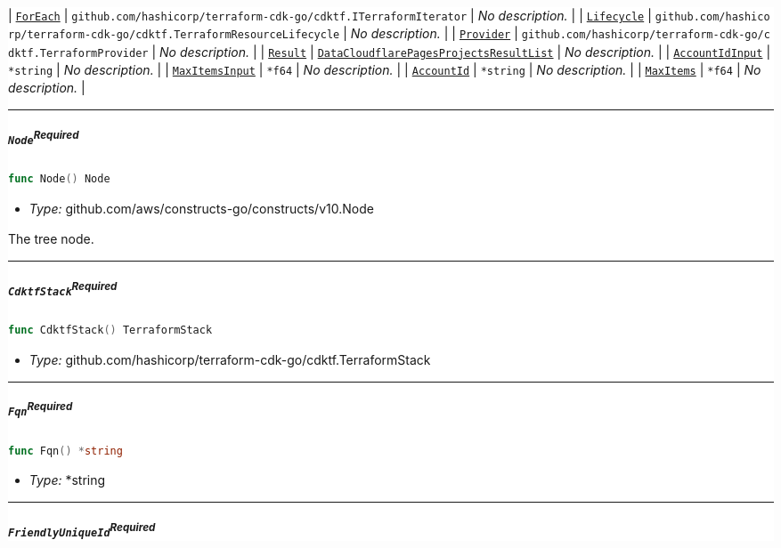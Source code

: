 | <code><a href="#@cdktf/provider-cloudflare.dataCloudflarePagesProjects.DataCloudflarePagesProjects.property.forEach">ForEach</a></code> | <code>github.com/hashicorp/terraform-cdk-go/cdktf.ITerraformIterator</code> | *No description.* |
| <code><a href="#@cdktf/provider-cloudflare.dataCloudflarePagesProjects.DataCloudflarePagesProjects.property.lifecycle">Lifecycle</a></code> | <code>github.com/hashicorp/terraform-cdk-go/cdktf.TerraformResourceLifecycle</code> | *No description.* |
| <code><a href="#@cdktf/provider-cloudflare.dataCloudflarePagesProjects.DataCloudflarePagesProjects.property.provider">Provider</a></code> | <code>github.com/hashicorp/terraform-cdk-go/cdktf.TerraformProvider</code> | *No description.* |
| <code><a href="#@cdktf/provider-cloudflare.dataCloudflarePagesProjects.DataCloudflarePagesProjects.property.result">Result</a></code> | <code><a href="#@cdktf/provider-cloudflare.dataCloudflarePagesProjects.DataCloudflarePagesProjectsResultList">DataCloudflarePagesProjectsResultList</a></code> | *No description.* |
| <code><a href="#@cdktf/provider-cloudflare.dataCloudflarePagesProjects.DataCloudflarePagesProjects.property.accountIdInput">AccountIdInput</a></code> | <code>*string</code> | *No description.* |
| <code><a href="#@cdktf/provider-cloudflare.dataCloudflarePagesProjects.DataCloudflarePagesProjects.property.maxItemsInput">MaxItemsInput</a></code> | <code>*f64</code> | *No description.* |
| <code><a href="#@cdktf/provider-cloudflare.dataCloudflarePagesProjects.DataCloudflarePagesProjects.property.accountId">AccountId</a></code> | <code>*string</code> | *No description.* |
| <code><a href="#@cdktf/provider-cloudflare.dataCloudflarePagesProjects.DataCloudflarePagesProjects.property.maxItems">MaxItems</a></code> | <code>*f64</code> | *No description.* |

---

##### `Node`<sup>Required</sup> <a name="Node" id="@cdktf/provider-cloudflare.dataCloudflarePagesProjects.DataCloudflarePagesProjects.property.node"></a>

```go
func Node() Node
```

- *Type:* github.com/aws/constructs-go/constructs/v10.Node

The tree node.

---

##### `CdktfStack`<sup>Required</sup> <a name="CdktfStack" id="@cdktf/provider-cloudflare.dataCloudflarePagesProjects.DataCloudflarePagesProjects.property.cdktfStack"></a>

```go
func CdktfStack() TerraformStack
```

- *Type:* github.com/hashicorp/terraform-cdk-go/cdktf.TerraformStack

---

##### `Fqn`<sup>Required</sup> <a name="Fqn" id="@cdktf/provider-cloudflare.dataCloudflarePagesProjects.DataCloudflarePagesProjects.property.fqn"></a>

```go
func Fqn() *string
```

- *Type:* *string

---

##### `FriendlyUniqueId`<sup>Required</sup> <a name="FriendlyUniqueId" id="@cdktf/provider-cloudflare.dataCloudflarePagesProjects.DataCloudflarePagesProjects.property.friendlyUniqueId"></a>

